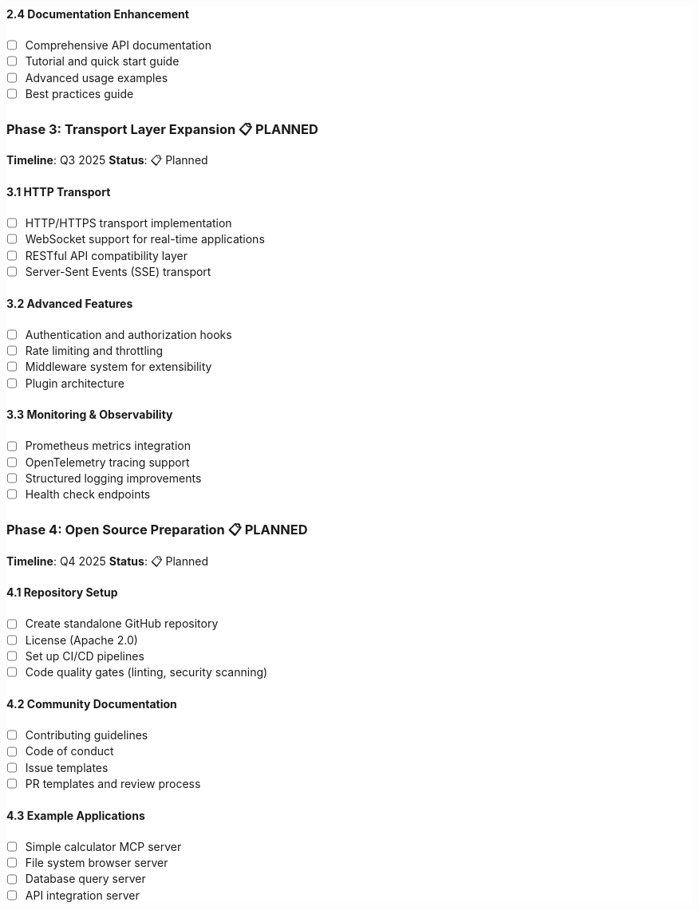 #### 2.4 Documentation Enhancement

- [ ] Comprehensive API documentation
- [ ] Tutorial and quick start guide
- [ ] Advanced usage examples
- [ ] Best practices guide

### Phase 3: Transport Layer Expansion 📋 PLANNED

**Timeline**: Q3 2025
**Status**: 📋 Planned

#### 3.1 HTTP Transport

- [ ] HTTP/HTTPS transport implementation
- [ ] WebSocket support for real-time applications
- [ ] RESTful API compatibility layer
- [ ] Server-Sent Events (SSE) transport

#### 3.2 Advanced Features

- [ ] Authentication and authorization hooks
- [ ] Rate limiting and throttling
- [ ] Middleware system for extensibility
- [ ] Plugin architecture

#### 3.3 Monitoring & Observability

- [ ] Prometheus metrics integration
- [ ] OpenTelemetry tracing support
- [ ] Structured logging improvements
- [ ] Health check endpoints

### Phase 4: Open Source Preparation 📋 PLANNED

**Timeline**: Q4 2025
**Status**: 📋 Planned

#### 4.1 Repository Setup

- [ ] Create standalone GitHub repository
- [ ] License (Apache 2.0)
- [ ] Set up CI/CD pipelines
- [ ] Code quality gates (linting, security scanning)

#### 4.2 Community Documentation

- [ ] Contributing guidelines
- [ ] Code of conduct
- [ ] Issue templates
- [ ] PR templates and review process

#### 4.3 Example Applications

- [ ] Simple calculator MCP server
- [ ] File system browser server
- [ ] Database query server
- [ ] API integration server
